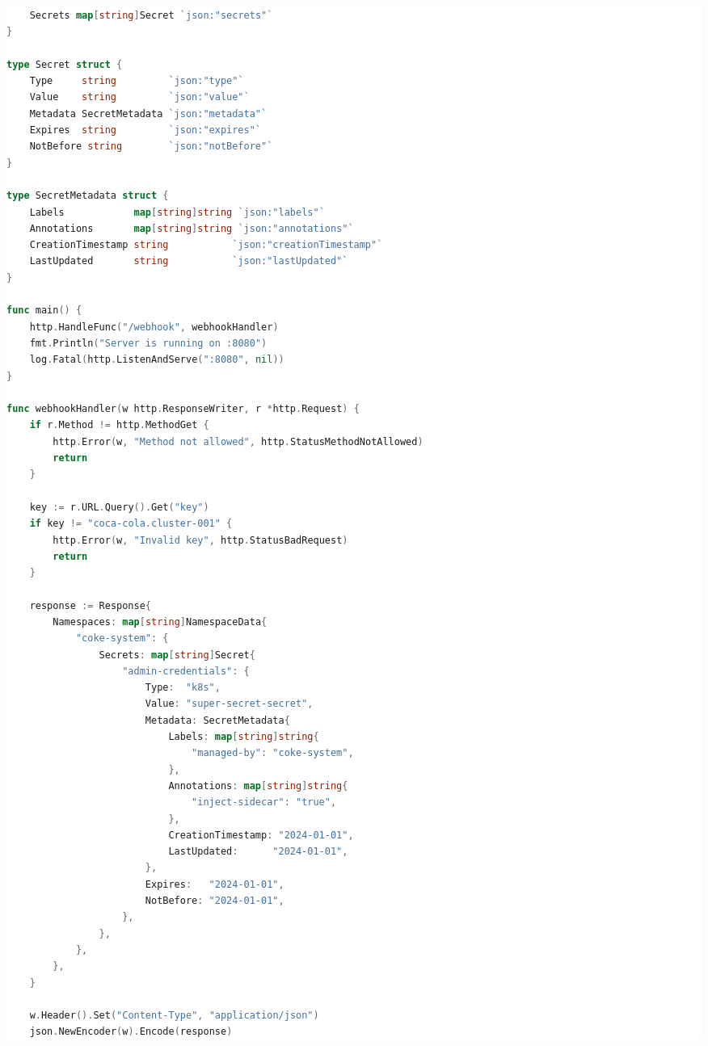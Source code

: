 ```go
    Secrets map[string]Secret `json:"secrets"`
}

type Secret struct {
    Type     string         `json:"type"`
    Value    string         `json:"value"`
    Metadata SecretMetadata `json:"metadata"`
    Expires  string         `json:"expires"`
    NotBefore string        `json:"notBefore"`
}

type SecretMetadata struct {
    Labels            map[string]string `json:"labels"`
    Annotations       map[string]string `json:"annotations"`
    CreationTimestamp string           `json:"creationTimestamp"`
    LastUpdated       string           `json:"lastUpdated"`
}

func main() {
    http.HandleFunc("/webhook", webhookHandler)
    fmt.Println("Server is running on :8080")
    log.Fatal(http.ListenAndServe(":8080", nil))
}

func webhookHandler(w http.ResponseWriter, r *http.Request) {
    if r.Method != http.MethodGet {
        http.Error(w, "Method not allowed", http.StatusMethodNotAllowed)
        return
    }

    key := r.URL.Query().Get("key")
    if key != "coca-cola.cluster-001" {
        http.Error(w, "Invalid key", http.StatusBadRequest)
        return
    }

    response := Response{
        Namespaces: map[string]NamespaceData{
            "coke-system": {
                Secrets: map[string]Secret{
                    "admin-credentials": {
                        Type:  "k8s",
                        Value: "super-secret-secret",
                        Metadata: SecretMetadata{
                            Labels: map[string]string{
                                "managed-by": "coke-system",
                            },
                            Annotations: map[string]string{
                                "inject-sidecar": "true",
                            },
                            CreationTimestamp: "2024-01-01",
                            LastUpdated:      "2024-01-01",
                        },
                        Expires:   "2024-01-01",
                        NotBefore: "2024-01-01",
                    },
                },
            },
        },
    }

    w.Header().Set("Content-Type", "application/json")
    json.NewEncoder(w).Encode(response)
```